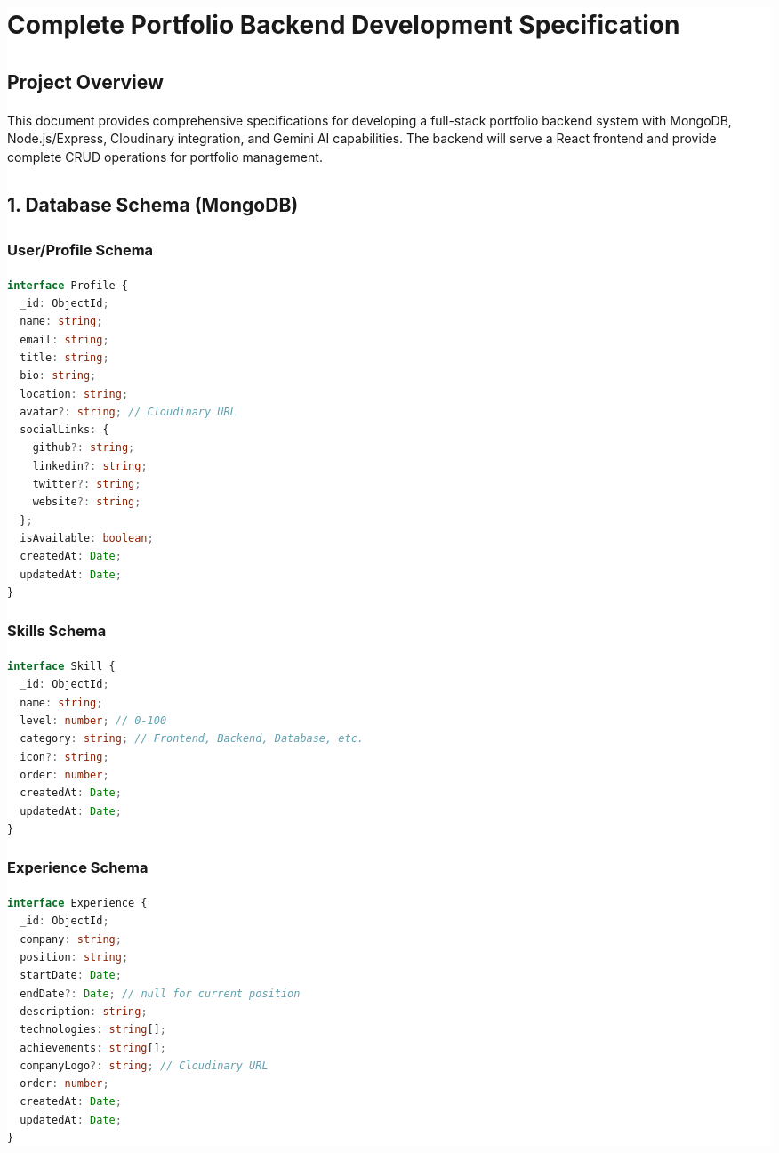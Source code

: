 # Complete Portfolio Backend Development Specification

## Project Overview
This document provides comprehensive specifications for developing a full-stack portfolio backend system with MongoDB, Node.js/Express, Cloudinary integration, and Gemini AI capabilities. The backend will serve a React frontend and provide complete CRUD operations for portfolio management.

## 1. Database Schema (MongoDB)

### User/Profile Schema
```typescript
interface Profile {
  _id: ObjectId;
  name: string;
  email: string;
  title: string;
  bio: string;
  location: string;
  avatar?: string; // Cloudinary URL
  socialLinks: {
    github?: string;
    linkedin?: string;
    twitter?: string;
    website?: string;
  };
  isAvailable: boolean;
  createdAt: Date;
  updatedAt: Date;
}
```

### Skills Schema
```typescript
interface Skill {
  _id: ObjectId;
  name: string;
  level: number; // 0-100
  category: string; // Frontend, Backend, Database, etc.
  icon?: string;
  order: number;
  createdAt: Date;
  updatedAt: Date;
}
```

### Experience Schema
```typescript
interface Experience {
  _id: ObjectId;
  company: string;
  position: string;
  startDate: Date;
  endDate?: Date; // null for current position
  description: string;
  technologies: string[];
  achievements: string[];
  companyLogo?: string; // Cloudinary URL
  order: number;
  createdAt: Date;
  updatedAt: Date;
}
```